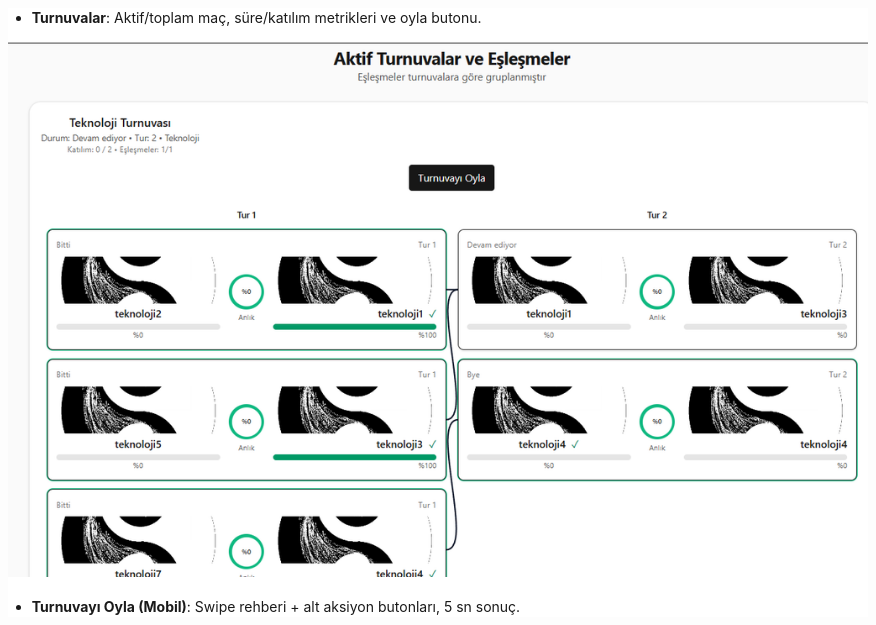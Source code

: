 - **Turnuvalar**: Aktif/toplam maç, süre/katılım metrikleri ve oyla butonu.

![Turnuvalar ve metrikler](screenshot/turnuvalar.png)

- **Turnuvayı Oyla (Mobil)**: Swipe rehberi + alt aksiyon butonları, 5 sn sonuç.

